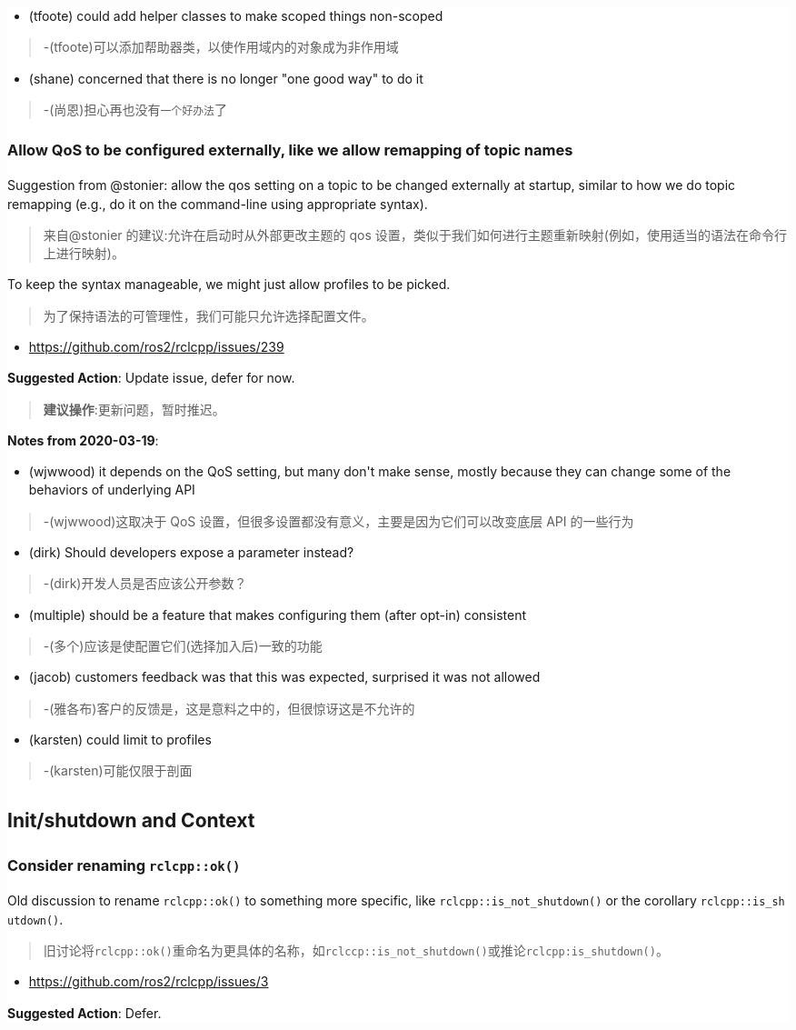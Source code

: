 - (tfoote) could add helper classes to make scoped things non-scoped

> -(tfoote)可以添加帮助器类，以使作用域内的对象成为非作用域

- (shane) concerned that there is no longer "one good way" to do it

> -(尚恩)担心再也没有`一个好办法`了

### Allow QoS to be configured externally, like we allow remapping of topic names

Suggestion from @stonier: allow the qos setting on a topic to be changed externally at startup, similar to how we do topic remapping (e.g., do it on the command-line using appropriate syntax).

> 来自@stonier 的建议:允许在启动时从外部更改主题的 qos 设置，类似于我们如何进行主题重新映射(例如，使用适当的语法在命令行上进行映射)。

To keep the syntax manageable, we might just allow profiles to be picked.

> 为了保持语法的可管理性，我们可能只允许选择配置文件。

- https://github.com/ros2/rclcpp/issues/239

**Suggested Action**: Update issue, defer for now.

> **建议操作**:更新问题，暂时推迟。

**Notes from 2020-03-19**:

- (wjwwood) it depends on the QoS setting, but many don't make sense, mostly because they can change some of the behaviors of underlying API

> -(wjwwood)这取决于 QoS 设置，但很多设置都没有意义，主要是因为它们可以改变底层 API 的一些行为

- (dirk) Should developers expose a parameter instead?

> -(dirk)开发人员是否应该公开参数？

- (multiple) should be a feature that makes configuring them (after opt-in) consistent

> -(多个)应该是使配置它们(选择加入后)一致的功能

- (jacob) customers feedback was that this was expected, surprised it was not allowed

> -(雅各布)客户的反馈是，这是意料之中的，但很惊讶这是不允许的

- (karsten) could limit to profiles

> -(karsten)可能仅限于剖面

## Init/shutdown and Context

### Consider renaming `rclcpp::ok()`

Old discussion to rename `rclcpp::ok()` to something more specific, like `rclcpp::is_not_shutdown()` or the corollary `rclcpp::is_shutdown()`.

> 旧讨论将`rclcpp::ok()`重命名为更具体的名称，如`rclccp::is_not_shutdown()`或推论`rclcpp:is_shutdown()`。

- https://github.com/ros2/rclcpp/issues/3

**Suggested Action**: Defer.
